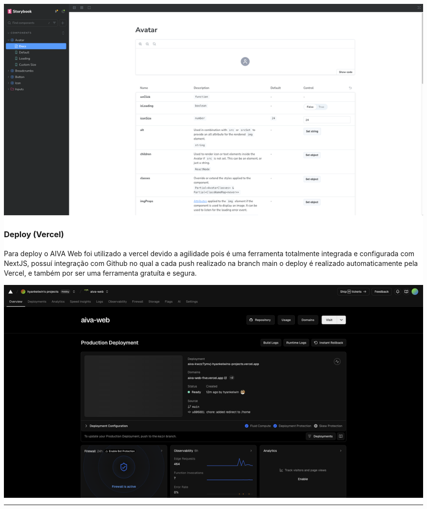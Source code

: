   <img alt="Image of Storybook" title="#storybook" src="public/screenshots/screenshot-storybook.png">
</p>

### Deploy (Vercel)
Para deploy o AIVA Web foi utilizado a vercel devido a agilidade pois é uma ferramenta totalmente integrada e configurada com NextJS, possuí integração com Github no qual a cada push realizado na branch main o deploy 
é realizado automaticamente pela Vercel, e também por ser uma ferramenta gratuíta e segura.

<p align="center" style="display: flex; align-items: flex-start; justify-content: center;">
  <img alt="Image of Vercel" title="#vercel" src="public/screenshots/screenshot-vercel.png">
</p>

---